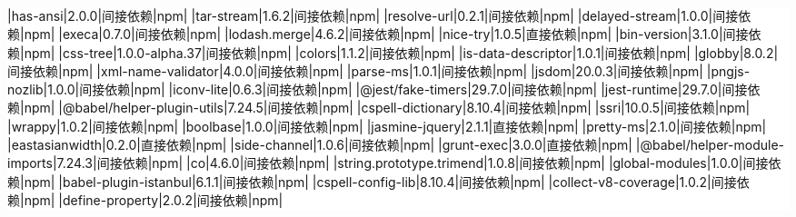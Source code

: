 |has-ansi|2.0.0|间接依赖|npm|
|tar-stream|1.6.2|间接依赖|npm|
|resolve-url|0.2.1|间接依赖|npm|
|delayed-stream|1.0.0|间接依赖|npm|
|execa|0.7.0|间接依赖|npm|
|lodash.merge|4.6.2|间接依赖|npm|
|nice-try|1.0.5|直接依赖|npm|
|bin-version|3.1.0|间接依赖|npm|
|css-tree|1.0.0-alpha.37|间接依赖|npm|
|colors|1.1.2|间接依赖|npm|
|is-data-descriptor|1.0.1|间接依赖|npm|
|globby|8.0.2|间接依赖|npm|
|xml-name-validator|4.0.0|间接依赖|npm|
|parse-ms|1.0.1|间接依赖|npm|
|jsdom|20.0.3|间接依赖|npm|
|pngjs-nozlib|1.0.0|间接依赖|npm|
|iconv-lite|0.6.3|间接依赖|npm|
|@jest/fake-timers|29.7.0|间接依赖|npm|
|jest-runtime|29.7.0|间接依赖|npm|
|@babel/helper-plugin-utils|7.24.5|间接依赖|npm|
|cspell-dictionary|8.10.4|间接依赖|npm|
|ssri|10.0.5|间接依赖|npm|
|wrappy|1.0.2|间接依赖|npm|
|boolbase|1.0.0|间接依赖|npm|
|jasmine-jquery|2.1.1|直接依赖|npm|
|pretty-ms|2.1.0|间接依赖|npm|
|eastasianwidth|0.2.0|直接依赖|npm|
|side-channel|1.0.6|间接依赖|npm|
|grunt-exec|3.0.0|直接依赖|npm|
|@babel/helper-module-imports|7.24.3|间接依赖|npm|
|co|4.6.0|间接依赖|npm|
|string.prototype.trimend|1.0.8|间接依赖|npm|
|global-modules|1.0.0|间接依赖|npm|
|babel-plugin-istanbul|6.1.1|间接依赖|npm|
|cspell-config-lib|8.10.4|间接依赖|npm|
|collect-v8-coverage|1.0.2|间接依赖|npm|
|define-property|2.0.2|间接依赖|npm|